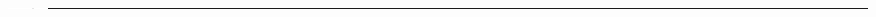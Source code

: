 > <hgroup>
> <hr>
> <i>
> <iframe>
> <img>
> <input>
> <ins>
> <kbd>
> <keygen> Descontinuada
> <label>
> <main>
> <map>
> <mark>
> <math>
> <menu>
> <meter>
> <nav>
> <noscript>
> <object>
> <ol>
> <output>
> <p>
> <picture>
> <pre>
> <progress>
> <q>
> <ruby>
> <s>
> <samp>
> <script>
> <section>
> <select>
> <small>
> <span>
> <strong>
> <sub>
> <sup>
> <svg>
> <table>
> <template>
> <textarea>
> <time>
> <u>
> <ul>
> <var>
> <video>
> <wbr>
> ```
>
> 
>
> **Alguns outros elementos pertencem a esta categoria, mas apenas se uma condição específica for cumprida:**
>
> ```html
> <area>, se for descendente de um <map>elemento
> <link>, se o atributo itemprop estiver presente
> <meta>, se o atributo itemprop estiver presente
> <style>, se oscoped Descontinuadaatributo está presente
> ```
>
> 
>